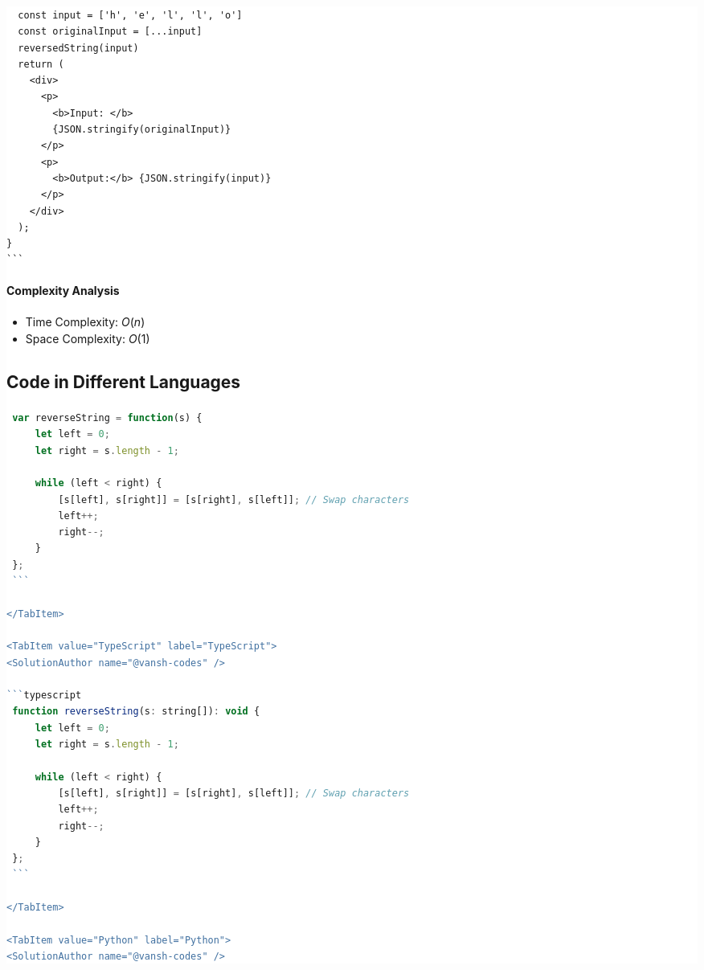       const input = ['h', 'e', 'l', 'l', 'o']
      const originalInput = [...input]
      reversedString(input)
      return (
        <div>
          <p>
            <b>Input: </b>
            {JSON.stringify(originalInput)}
          </p>
          <p>
            <b>Output:</b> {JSON.stringify(input)}
          </p>
        </div>
      );
    }
    ```

#### Complexity Analysis

 - Time Complexity: $O(n)$ 
 - Space Complexity: $O(1)$ 

  ## Code in Different Languages

   <Tabs>

  <TabItem value="JavaScript" label="JavaScript">
  <SolutionAuthor name="@vansh-codes" />

   ```javascript
    var reverseString = function(s) {
        let left = 0;
        let right = s.length - 1;

        while (left < right) {
            [s[left], s[right]] = [s[right], s[left]]; // Swap characters
            left++;
            right--;
        }
    };
    ```

  </TabItem>

  <TabItem value="TypeScript" label="TypeScript">
  <SolutionAuthor name="@vansh-codes" /> 

   ```typescript
    function reverseString(s: string[]): void {
        let left = 0;
        let right = s.length - 1;

        while (left < right) {
            [s[left], s[right]] = [s[right], s[left]]; // Swap characters
            left++;
            right--;
        }
    };
    ```

  </TabItem>

  <TabItem value="Python" label="Python">
  <SolutionAuthor name="@vansh-codes" />

   ```